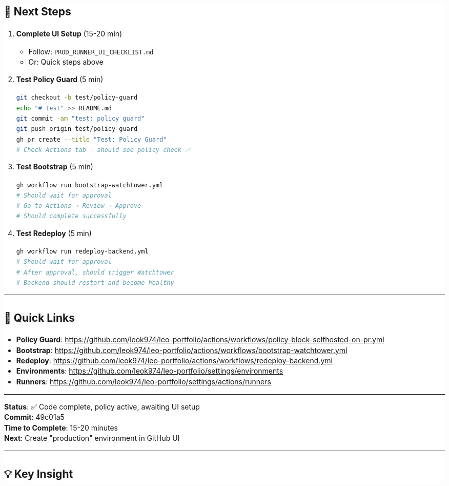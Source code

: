 
## 🎯 Next Steps

1. **Complete UI Setup** (15-20 min)
   - Follow: `PROD_RUNNER_UI_CHECKLIST.md`
   - Or: Quick steps above

2. **Test Policy Guard** (5 min)
   ```bash
   git checkout -b test/policy-guard
   echo "# test" >> README.md
   git commit -am "test: policy guard"
   git push origin test/policy-guard
   gh pr create --title "Test: Policy Guard"
   # Check Actions tab - should see policy check ✅
   ```

3. **Test Bootstrap** (5 min)
   ```bash
   gh workflow run bootstrap-watchtower.yml
   # Should wait for approval
   # Go to Actions → Review → Approve
   # Should complete successfully
   ```

4. **Test Redeploy** (5 min)
   ```bash
   gh workflow run redeploy-backend.yml
   # Should wait for approval
   # After approval, should trigger Watchtower
   # Backend should restart and become healthy
   ```

---

## 🔗 Quick Links

- **Policy Guard**: https://github.com/leok974/leo-portfolio/actions/workflows/policy-block-selfhosted-on-pr.yml
- **Bootstrap**: https://github.com/leok974/leo-portfolio/actions/workflows/bootstrap-watchtower.yml
- **Redeploy**: https://github.com/leok974/leo-portfolio/actions/workflows/redeploy-backend.yml
- **Environments**: https://github.com/leok974/leo-portfolio/settings/environments
- **Runners**: https://github.com/leok974/leo-portfolio/settings/actions/runners

---

**Status**: ✅ Code complete, policy active, awaiting UI setup  
**Commit**: 49c01a5  
**Time to Complete**: 15-20 minutes  
**Next**: Create "production" environment in GitHub UI  

---

## 💡 Key Insight
